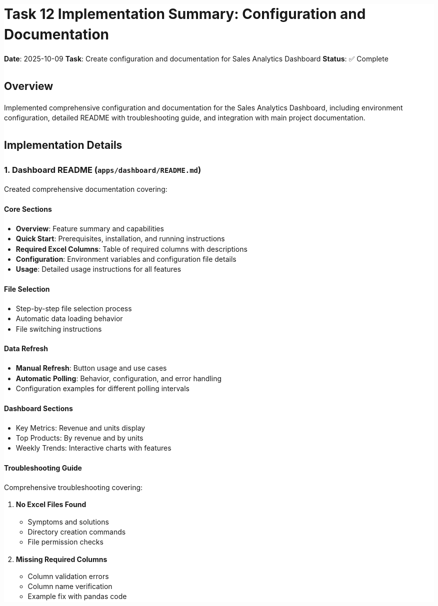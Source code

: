 # Task 12 Implementation Summary: Configuration and Documentation

**Date**: 2025-10-09
**Task**: Create configuration and documentation for Sales Analytics Dashboard
**Status**: ✅ Complete

## Overview

Implemented comprehensive configuration and documentation for the Sales Analytics Dashboard, including environment configuration, detailed README with troubleshooting guide, and integration with main project documentation.

## Implementation Details

### 1. Dashboard README (`apps/dashboard/README.md`)

Created comprehensive documentation covering:

#### Core Sections
- **Overview**: Feature summary and capabilities
- **Quick Start**: Prerequisites, installation, and running instructions
- **Required Excel Columns**: Table of required columns with descriptions
- **Configuration**: Environment variables and configuration file details
- **Usage**: Detailed usage instructions for all features

#### File Selection
- Step-by-step file selection process
- Automatic data loading behavior
- File switching instructions

#### Data Refresh
- **Manual Refresh**: Button usage and use cases
- **Automatic Polling**: Behavior, configuration, and error handling
- Configuration examples for different polling intervals

#### Dashboard Sections
- Key Metrics: Revenue and units display
- Top Products: By revenue and by units
- Weekly Trends: Interactive charts with features

#### Troubleshooting Guide
Comprehensive troubleshooting covering:

1. **No Excel Files Found**
   - Symptoms and solutions
   - Directory creation commands
   - File permission checks

2. **Missing Required Columns**
   - Column validation errors
   - Column name verification
   - Example fix with pandas code
